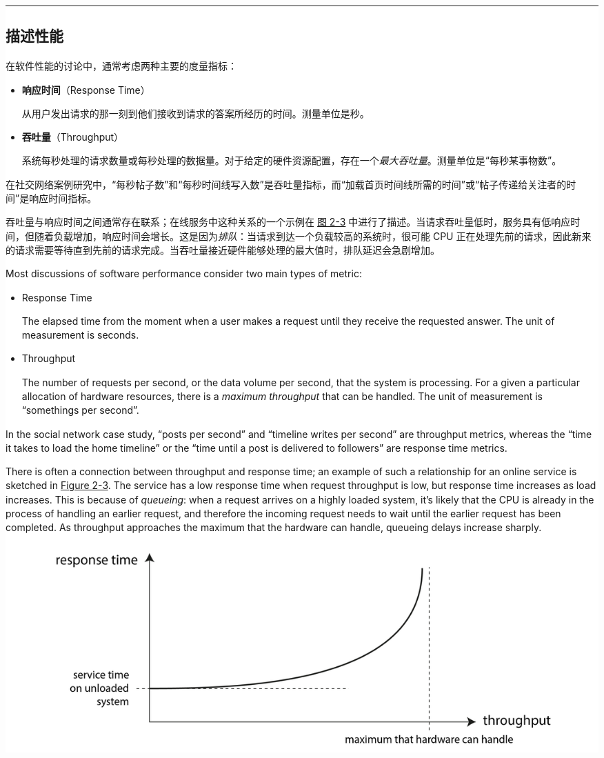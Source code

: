 





--------

## 描述性能

在软件性能的讨论中，通常考虑两种主要的度量指标：

- **响应时间**（Response Time）

  从用户发出请求的那一刻到他们接收到请求的答案所经历的时间。测量单位是秒。

- **吞吐量**（Throughput）

  系统每秒处理的请求数量或每秒处理的数据量。对于给定的硬件资源配置，存在一个*最大吞吐量*。测量单位是“每秒某事物数”。

在社交网络案例研究中，“每秒帖子数”和“每秒时间线写入数”是吞吐量指标，而“加载首页时间线所需的时间”或“帖子传递给关注者的时间”是响应时间指标。

吞吐量与响应时间之间通常存在联系；在线服务中这种关系的一个示例在 [图 2-3](ch02.html#fig_throughput) 中进行了描述。当请求吞吐量低时，服务具有低响应时间，但随着负载增加，响应时间会增长。这是因为*排队*：当请求到达一个负载较高的系统时，很可能 CPU 正在处理先前的请求，因此新来的请求需要等待直到先前的请求完成。当吞吐量接近硬件能够处理的最大值时，排队延迟会急剧增加。


Most discussions of software performance consider two main types of metric:

- Response Time

  The elapsed time from the moment when a user makes a request until they receive the requested answer. The unit of measurement is seconds.

- Throughput

  The number of requests per second, or the data volume per second, that the system is processing. For a given a particular allocation of hardware resources, there is a *maximum throughput* that can be handled. The unit of measurement is “somethings per second”.

In the social network case study, “posts per second” and “timeline writes per second” are throughput metrics, whereas the “time it takes to load the home timeline” or the “time until a post is delivered to followers” are response time metrics.

There is often a connection between throughput and response time; an example of such a relationship for an online service is sketched in [Figure 2-3](ch02.html#fig_throughput). The service has a low response time when request throughput is low, but response time increases as load increases. This is because of *queueing*: when a request arrives on a highly loaded system, it’s likely that the CPU is already in the process of handling an earlier request, and therefore the incoming request needs to wait until the earlier request has been completed. As throughput approaches the maximum that the hardware can handle, queueing delays increase sharply.

![ddia 0104b](img/ddia_0104b.png)
